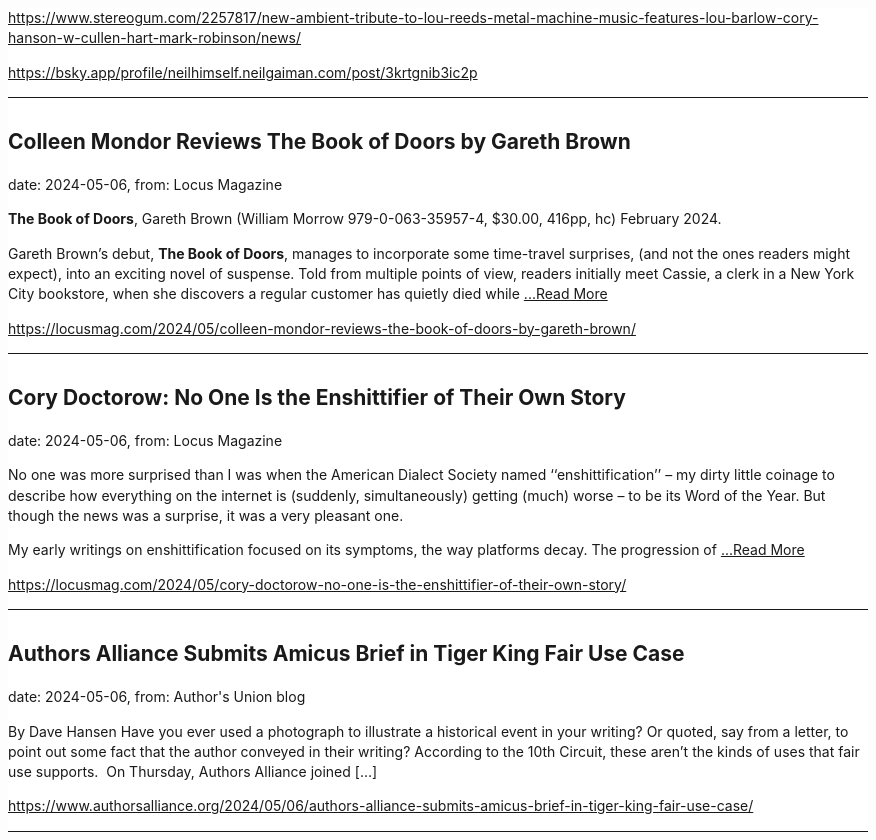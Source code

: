 https://www.stereogum.com/2257817/new-ambient-tribute-to-lou-reeds-metal-machine-music-features-lou-barlow-cory-hanson-w-cullen-hart-mark-robinson/news/ 

<https://bsky.app/profile/neilhimself.neilgaiman.com/post/3krtgnib3ic2p>

---

## Colleen Mondor Reviews The Book of Doors by Gareth Brown

date: 2024-05-06, from: Locus Magazine

<p><strong>The Book of Doors</strong>, Gareth Brown (William Morrow 979-0-063-35957-4, $30.00, 416pp, hc) February 2024.</p>
<p>Gareth Brown’s debut, <strong>The Book of Doors</strong>, manages to incorporate some time-travel surprises, (and not the ones readers might expect), into an exciting novel of suspense. Told from multiple points of view, readers initially meet Cassie, a clerk in a New York City bookstore, when she discovers a regu­lar customer has quietly died while  <a href="https://locusmag.com/2024/05/colleen-mondor-reviews-the-book-of-doors-by-gareth-brown/" class="read-more">...Read More </a></p> 

<https://locusmag.com/2024/05/colleen-mondor-reviews-the-book-of-doors-by-gareth-brown/>

---

## Cory Doctorow: No One Is the Enshittifier of Their Own Story

date: 2024-05-06, from: Locus Magazine

<p>No one was more surprised than I was when the American Dialect Society named ‘‘enshittification’’ – my dirty little coinage to describe how everything on the internet is (suddenly, simultaneously) getting (much) worse – to be its Word of the Year. But though the news was a surprise, it was a very pleasant one.</p>
<p>My early writings on enshittification focused on its symptoms, the way platforms decay. The progression of  <a href="https://locusmag.com/2024/05/cory-doctorow-no-one-is-the-enshittifier-of-their-own-story/" class="read-more">...Read More </a></p> 

<https://locusmag.com/2024/05/cory-doctorow-no-one-is-the-enshittifier-of-their-own-story/>

---

## Authors Alliance Submits Amicus Brief in Tiger King Fair Use Case

date: 2024-05-06, from: Author's Union blog

By Dave Hansen Have you ever used a photograph to illustrate a historical event in your writing? Or quoted, say from a letter, to point out some fact that the author conveyed in their writing? According to the 10th Circuit, these aren’t the kinds of uses that fair use supports.&#160; On Thursday, Authors Alliance joined [&#8230;] 

<https://www.authorsalliance.org/2024/05/06/authors-alliance-submits-amicus-brief-in-tiger-king-fair-use-case/>

---
